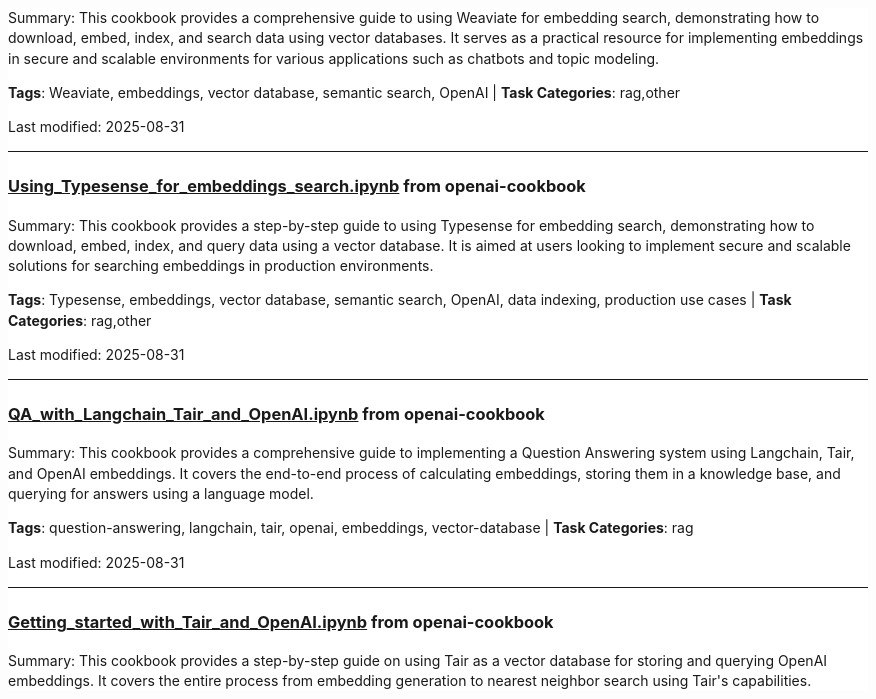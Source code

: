 Summary: This cookbook provides a comprehensive guide to using Weaviate for embedding search, demonstrating how to download, embed, index, and search data using vector databases. It serves as a practical resource for implementing embeddings in secure and scalable environments for various applications such as chatbots and topic modeling.

__Tags__: Weaviate, embeddings, vector database, semantic search, OpenAI | __Task Categories__: rag,other

Last modified: 2025-08-31


---

### [Using_Typesense_for_embeddings_search.ipynb](https://github.com/openai/openai-cookbook/blob/main/examples/vector_databases/typesense/Using_Typesense_for_embeddings_search.ipynb) from openai-cookbook

Summary: This cookbook provides a step-by-step guide to using Typesense for embedding search, demonstrating how to download, embed, index, and query data using a vector database. It is aimed at users looking to implement secure and scalable solutions for searching embeddings in production environments.

__Tags__: Typesense, embeddings, vector database, semantic search, OpenAI, data indexing, production use cases | __Task Categories__: rag,other

Last modified: 2025-08-31


---

### [QA_with_Langchain_Tair_and_OpenAI.ipynb](https://github.com/openai/openai-cookbook/blob/main/examples/vector_databases/tair/QA_with_Langchain_Tair_and_OpenAI.ipynb) from openai-cookbook

Summary: This cookbook provides a comprehensive guide to implementing a Question Answering system using Langchain, Tair, and OpenAI embeddings. It covers the end-to-end process of calculating embeddings, storing them in a knowledge base, and querying for answers using a language model.

__Tags__: question-answering, langchain, tair, openai, embeddings, vector-database | __Task Categories__: rag

Last modified: 2025-08-31


---

### [Getting_started_with_Tair_and_OpenAI.ipynb](https://github.com/openai/openai-cookbook/blob/main/examples/vector_databases/tair/Getting_started_with_Tair_and_OpenAI.ipynb) from openai-cookbook

Summary: This cookbook provides a step-by-step guide on using Tair as a vector database for storing and querying OpenAI embeddings. It covers the entire process from embedding generation to nearest neighbor search using Tair's capabilities.
